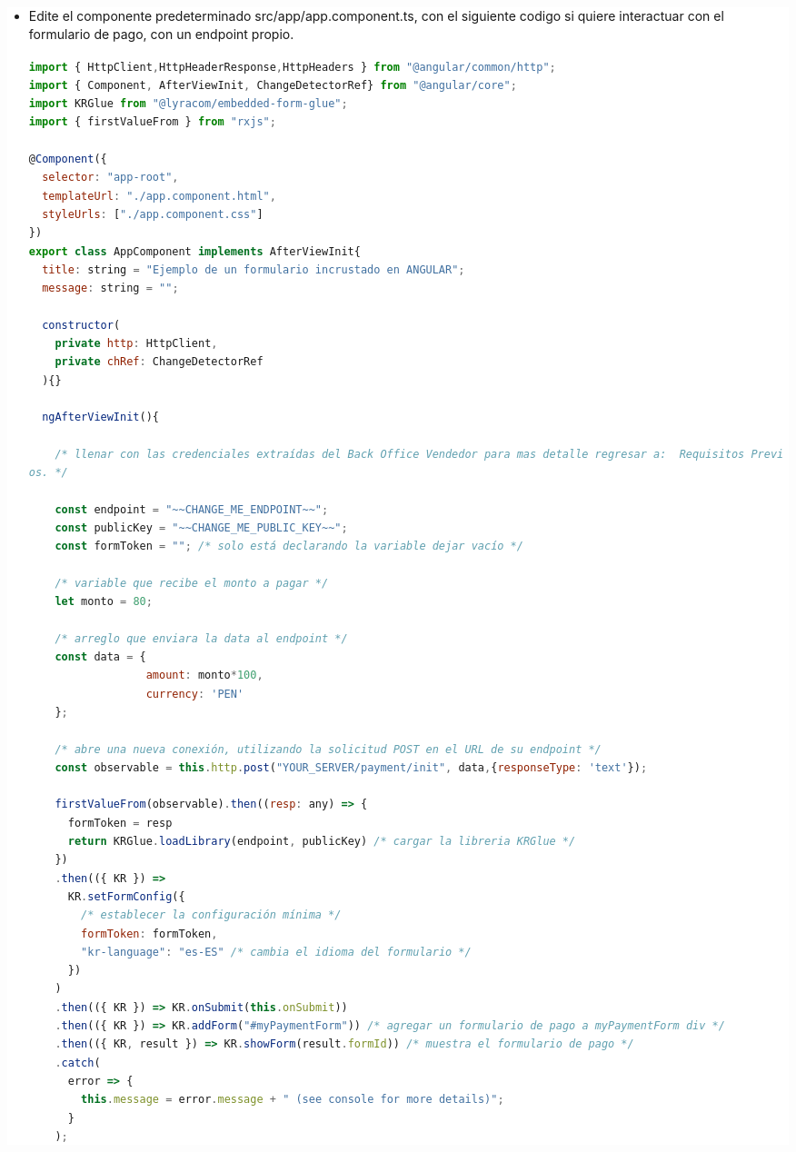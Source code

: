 - Edite el componente predeterminado src/app/app.component.ts, con el siguiente codigo si quiere interactuar con el formulario de pago, con un endpoint propio.

  ```js
  import { HttpClient,HttpHeaderResponse,HttpHeaders } from "@angular/common/http";
  import { Component, AfterViewInit, ChangeDetectorRef} from "@angular/core";
  import KRGlue from "@lyracom/embedded-form-glue";
  import { firstValueFrom } from "rxjs";

  @Component({
    selector: "app-root",
    templateUrl: "./app.component.html",
    styleUrls: ["./app.component.css"]
  })
  export class AppComponent implements AfterViewInit{
    title: string = "Ejemplo de un formulario incrustado en ANGULAR";
    message: string = "";

    constructor(
      private http: HttpClient,
      private chRef: ChangeDetectorRef
    ){}

    ngAfterViewInit(){

      /* llenar con las credenciales extraídas del Back Office Vendedor para mas detalle regresar a:  Requisitos Previos. */

      const endpoint = "~~CHANGE_ME_ENDPOINT~~";
      const publicKey = "~~CHANGE_ME_PUBLIC_KEY~~";
      const formToken = ""; /* solo está declarando la variable dejar vacío */

      /* variable que recibe el monto a pagar */
      let monto = 80;

      /* arreglo que enviara la data al endpoint */
      const data = {
                    amount: monto*100,
                    currency: 'PEN'
      };

      /* abre una nueva conexión, utilizando la solicitud POST en el URL de su endpoint */
      const observable = this.http.post("YOUR_SERVER/payment/init", data,{responseType: 'text'});

      firstValueFrom(observable).then((resp: any) => {
        formToken = resp
        return KRGlue.loadLibrary(endpoint, publicKey) /* cargar la libreria KRGlue */
      })
      .then(({ KR }) =>
        KR.setFormConfig({
          /* establecer la configuración mínima */
          formToken: formToken,
          "kr-language": "es-ES" /* cambia el idioma del formulario */
        })
      )
      .then(({ KR }) => KR.onSubmit(this.onSubmit))
      .then(({ KR }) => KR.addForm("#myPaymentForm")) /* agregar un formulario de pago a myPaymentForm div */
      .then(({ KR, result }) => KR.showForm(result.formId)) /* muestra el formulario de pago */
      .catch(
        error => {
          this.message = error.message + " (see console for more details)";
        }
      );
  ```